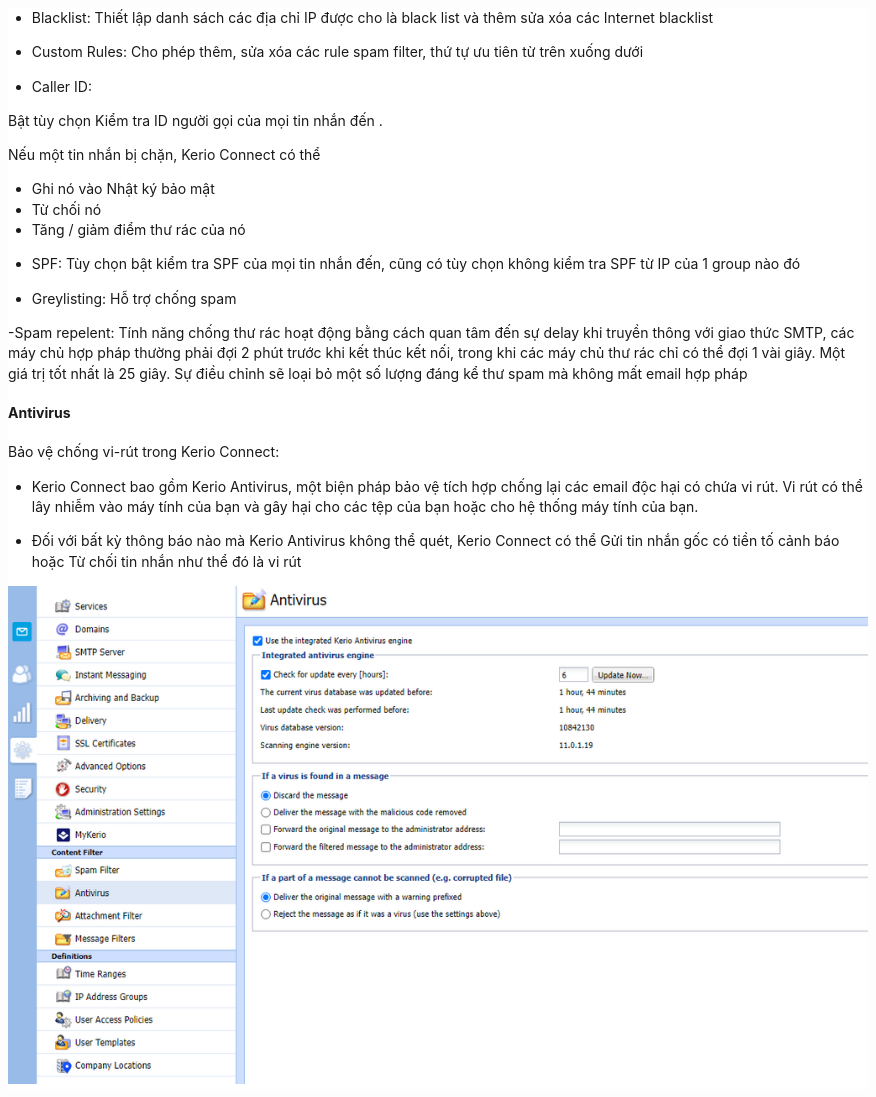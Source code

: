 - Blacklist: Thiết lập danh sách các địa chỉ IP được cho là black list và thêm sửa xóa các Internet blacklist

- Custom Rules: Cho phép thêm, sửa xóa các rule spam filter, thứ tự ưu tiên từ trên xuống dưới

- Caller ID: 

Bật tùy chọn Kiểm tra ID người gọi của mọi tin nhắn đến .

Nếu một tin nhắn bị chặn, Kerio Connect có thể

* Ghi nó vào Nhật ký bảo mật
* Từ chối nó
* Tăng / giảm điểm thư rác của nó

- SPF: Tùy chọn bật kiểm tra SPF của mọi tin nhắn đến, cũng có tùy chọn không kiểm tra SPF từ IP của 1 group nào đó

- Greylisting: Hỗ trợ chống spam

-Spam repelent: Tính năng chống thư rác hoạt động bằng cách quan tâm đến sự delay khi truyền thông với giao thức SMTP, các máy chủ hợp pháp thường phải đợi 2 phút trước khi kết thúc kết nối, trong khi các máy chủ thư rác chỉ có thể đợi 1 vài giây. Một giá trị tốt nhất là 25 giây. Sự điều chỉnh sẽ loại bỏ một số lượng đáng kể thư spam mà không mất email hợp pháp

#### Antivirus

Bảo vệ chống vi-rút trong Kerio Connect:

- Kerio Connect bao gồm Kerio Antivirus, một biện pháp bảo vệ tích hợp chống lại các email độc hại có chứa vi rút. Vi rút có thể lây nhiễm vào máy tính của bạn và gây hại cho các tệp của bạn hoặc cho hệ thống máy tính của bạn.

- Đối với bất kỳ thông báo nào mà Kerio Antivirus không thể quét, Kerio Connect có thể Gửi tin nhắn gốc có tiền tố cảnh báo hoặc Từ chối tin nhắn như thể đó là vi rút

<img src="img/34.png">
